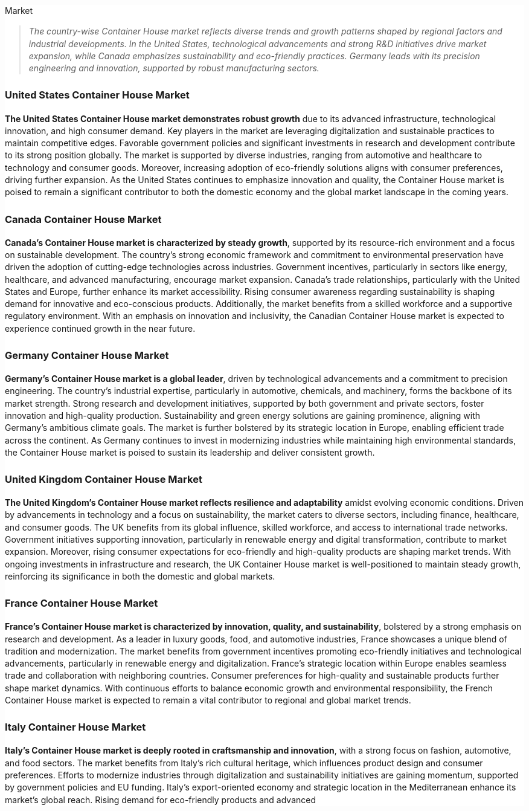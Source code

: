 Market<br /></span></h1><blockquote><p><em><span class="">The country-wise Container House market reflects diverse trends and growth patterns shaped by regional factors and industrial developments. In the United States, technological advancements and strong R&amp;D initiatives drive market expansion, while Canada emphasizes sustainability and eco-friendly practices. Germany leads with its precision engineering and innovation, supported by robust manufacturing sectors.</span></em></p></blockquote><h3><strong>United States Container House Market</strong></h3><p><strong>The United States Container House market demonstrates robust growth</strong> due to its advanced infrastructure, technological innovation, and high consumer demand. Key players in the market are leveraging digitalization and sustainable practices to maintain competitive edges. Favorable government policies and significant investments in research and development contribute to its strong position globally. The market is supported by diverse industries, ranging from automotive and healthcare to technology and consumer goods. Moreover, increasing adoption of eco-friendly solutions aligns with consumer preferences, driving further expansion. As the United States continues to emphasize innovation and quality, the Container House market is poised to remain a significant contributor to both the domestic economy and the global market landscape in the coming years.</p><h3><strong>Canada Container House Market</strong></h3><p><strong>Canada&rsquo;s Container House market is characterized by steady growth</strong>, supported by its resource-rich environment and a focus on sustainable development. The country&rsquo;s strong economic framework and commitment to environmental preservation have driven the adoption of cutting-edge technologies across industries. Government incentives, particularly in sectors like energy, healthcare, and advanced manufacturing, encourage market expansion. Canada&rsquo;s trade relationships, particularly with the United States and Europe, further enhance its market accessibility. Rising consumer awareness regarding sustainability is shaping demand for innovative and eco-conscious products. Additionally, the market benefits from a skilled workforce and a supportive regulatory environment. With an emphasis on innovation and inclusivity, the Canadian Container House market is expected to experience continued growth in the near future.</p><h3><strong>Germany Container House Market</strong></h3><p><strong>Germany&rsquo;s Container House market is a global leader</strong>, driven by technological advancements and a commitment to precision engineering. The country&rsquo;s industrial expertise, particularly in automotive, chemicals, and machinery, forms the backbone of its market strength. Strong research and development initiatives, supported by both government and private sectors, foster innovation and high-quality production. Sustainability and green energy solutions are gaining prominence, aligning with Germany&rsquo;s ambitious climate goals. The market is further bolstered by its strategic location in Europe, enabling efficient trade across the continent. As Germany continues to invest in modernizing industries while maintaining high environmental standards, the Container House market is poised to sustain its leadership and deliver consistent growth.</p><h3><strong>United Kingdom Container House Market</strong></h3><p><strong>The United Kingdom&rsquo;s Container House market reflects resilience and adaptability</strong> amidst evolving economic conditions. Driven by advancements in technology and a focus on sustainability, the market caters to diverse sectors, including finance, healthcare, and consumer goods. The UK benefits from its global influence, skilled workforce, and access to international trade networks. Government initiatives supporting innovation, particularly in renewable energy and digital transformation, contribute to market expansion. Moreover, rising consumer expectations for eco-friendly and high-quality products are shaping market trends. With ongoing investments in infrastructure and research, the UK Container House market is well-positioned to maintain steady growth, reinforcing its significance in both the domestic and global markets.</p><h3><strong>France Container House Market</strong></h3><p><strong>France&rsquo;s Container House market is characterized by innovation, quality, and sustainability</strong>, bolstered by a strong emphasis on research and development. As a leader in luxury goods, food, and automotive industries, France showcases a unique blend of tradition and modernization. The market benefits from government incentives promoting eco-friendly initiatives and technological advancements, particularly in renewable energy and digitalization. France&rsquo;s strategic location within Europe enables seamless trade and collaboration with neighboring countries. Consumer preferences for high-quality and sustainable products further shape market dynamics. With continuous efforts to balance economic growth and environmental responsibility, the French Container House market is expected to remain a vital contributor to regional and global market trends.</p><h3><strong>Italy Container House Market</strong></h3><p><strong>Italy&rsquo;s Container House market is deeply rooted in craftsmanship and innovation</strong>, with a strong focus on fashion, automotive, and food sectors. The market benefits from Italy&rsquo;s rich cultural heritage, which influences product design and consumer preferences. Efforts to modernize industries through digitalization and sustainability initiatives are gaining momentum, supported by government policies and EU funding. Italy&rsquo;s export-oriented economy and strategic location in the Mediterranean enhance its market&rsquo;s global reach. Rising demand for eco-friendly products and advanced